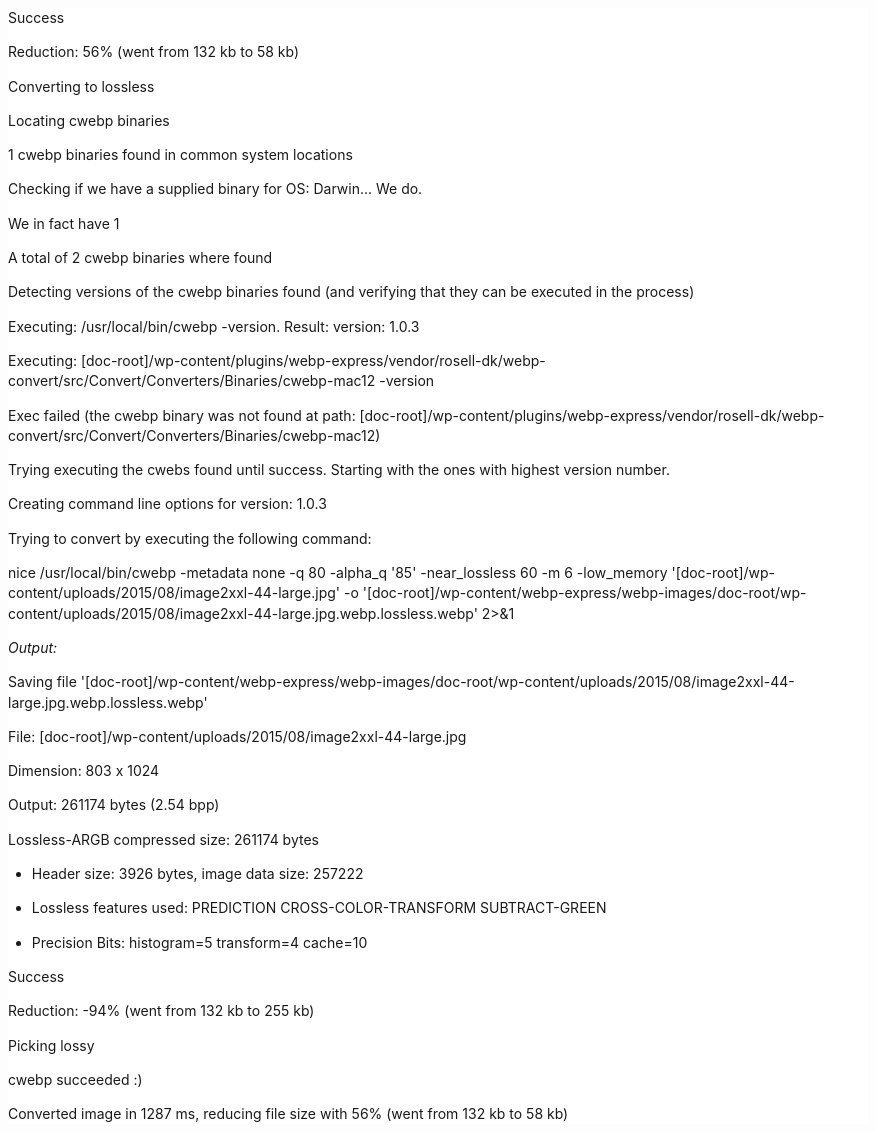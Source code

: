 Success

Reduction: 56% (went from 132 kb to 58 kb)


Converting to lossless

Locating cwebp binaries

1 cwebp binaries found in common system locations

Checking if we have a supplied binary for OS: Darwin... We do.

We in fact have 1

A total of 2 cwebp binaries where found

Detecting versions of the cwebp binaries found (and verifying that they can be executed in the process)

Executing: /usr/local/bin/cwebp -version. Result: version: 1.0.3

Executing: [doc-root]/wp-content/plugins/webp-express/vendor/rosell-dk/webp-convert/src/Convert/Converters/Binaries/cwebp-mac12 -version

Exec failed (the cwebp binary was not found at path: [doc-root]/wp-content/plugins/webp-express/vendor/rosell-dk/webp-convert/src/Convert/Converters/Binaries/cwebp-mac12)

Trying executing the cwebs found until success. Starting with the ones with highest version number.

Creating command line options for version: 1.0.3

Trying to convert by executing the following command:

nice /usr/local/bin/cwebp -metadata none -q 80 -alpha_q '85' -near_lossless 60 -m 6 -low_memory '[doc-root]/wp-content/uploads/2015/08/image2xxl-44-large.jpg' -o '[doc-root]/wp-content/webp-express/webp-images/doc-root/wp-content/uploads/2015/08/image2xxl-44-large.jpg.webp.lossless.webp' 2>&1


*Output:* 

Saving file '[doc-root]/wp-content/webp-express/webp-images/doc-root/wp-content/uploads/2015/08/image2xxl-44-large.jpg.webp.lossless.webp'

File:      [doc-root]/wp-content/uploads/2015/08/image2xxl-44-large.jpg

Dimension: 803 x 1024

Output:    261174 bytes (2.54 bpp)

Lossless-ARGB compressed size: 261174 bytes

  * Header size: 3926 bytes, image data size: 257222

  * Lossless features used: PREDICTION CROSS-COLOR-TRANSFORM SUBTRACT-GREEN

  * Precision Bits: histogram=5 transform=4 cache=10


Success

Reduction: -94% (went from 132 kb to 255 kb)


Picking lossy

cwebp succeeded :)


Converted image in 1287 ms, reducing file size with 56% (went from 132 kb to 58 kb)


